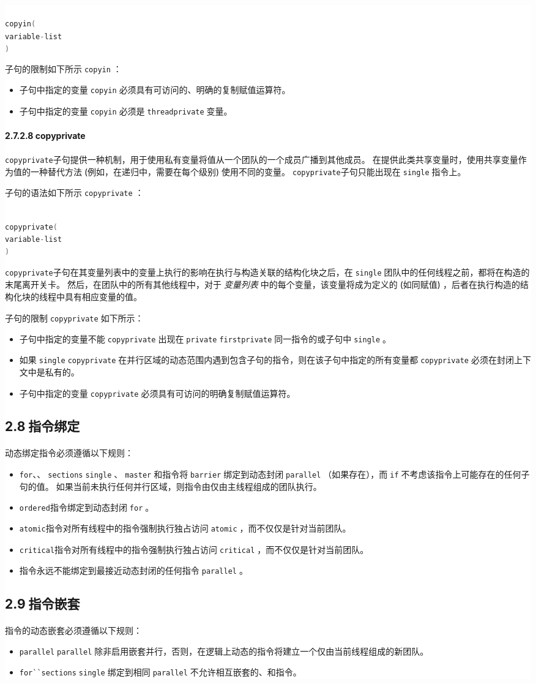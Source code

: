 ```cpp

copyin(
variable-list
)
```

子句的限制如下所示 `copyin` ：

- 子句中指定的变量 `copyin` 必须具有可访问的、明确的复制赋值运算符。

- 子句中指定的变量 `copyin` 必须是 `threadprivate` 变量。

#### <a name="2728-copyprivate"></a>2.7.2.8 copyprivate

`copyprivate`子句提供一种机制，用于使用私有变量将值从一个团队的一个成员广播到其他成员。 在提供此类共享变量时，使用共享变量作为值的一种替代方法 (例如，在递归中，需要在每个级别) 使用不同的变量。 `copyprivate`子句只能出现在 `single` 指令上。

子句的语法如下所示 `copyprivate` ：

```cpp

copyprivate(
variable-list
)
```

`copyprivate`子句在其变量列表中的变量上执行的影响在执行与构造关联的结构化块之后，在 `single` 团队中的任何线程之前，都将在构造的末尾离开关卡。 然后，在团队中的所有其他线程中，对于 *变量列表* 中的每个变量，该变量将成为定义的 (如同赋值) ，后者在执行构造的结构化块的线程中具有相应变量的值。

子句的限制 `copyprivate` 如下所示：

- 子句中指定的变量不能 `copyprivate` 出现在 `private` `firstprivate` 同一指令的或子句中 `single` 。

- 如果 `single` `copyprivate` 在并行区域的动态范围内遇到包含子句的指令，则在该子句中指定的所有变量都 `copyprivate` 必须在封闭上下文中是私有的。

- 子句中指定的变量 `copyprivate` 必须具有可访问的明确复制赋值运算符。

## <a name="28-directive-binding"></a>2.8 指令绑定

动态绑定指令必须遵循以下规则：

- `for`、、 `sections` `single` 、 `master` 和指令将 `barrier` 绑定到动态封闭 `parallel` （如果存在），而 `if` 不考虑该指令上可能存在的任何子句的值。 如果当前未执行任何并行区域，则指令由仅由主线程组成的团队执行。

- `ordered`指令绑定到动态封闭 `for` 。

- `atomic`指令对所有线程中的指令强制执行独占访问 `atomic` ，而不仅仅是针对当前团队。

- `critical`指令对所有线程中的指令强制执行独占访问 `critical` ，而不仅仅是针对当前团队。

- 指令永远不能绑定到最接近动态封闭的任何指令 `parallel` 。

## <a name="29-directive-nesting"></a>2.9 指令嵌套

指令的动态嵌套必须遵循以下规则：

- `parallel` `parallel` 除非启用嵌套并行，否则，在逻辑上动态的指令将建立一个仅由当前线程组成的新团队。

- `for``sections` `single` 绑定到相同 `parallel` 不允许相互嵌套的、和指令。
